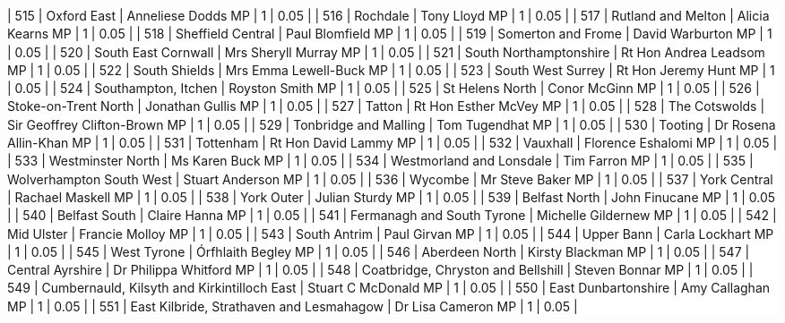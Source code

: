 | 515 | Oxford East | Anneliese Dodds MP | 1 | 0.05 |
| 516 | Rochdale | Tony Lloyd MP | 1 | 0.05 |
| 517 | Rutland and Melton | Alicia Kearns MP | 1 | 0.05 |
| 518 | Sheffield Central | Paul Blomfield MP | 1 | 0.05 |
| 519 | Somerton and Frome | David Warburton MP | 1 | 0.05 |
| 520 | South East Cornwall | Mrs Sheryll Murray MP | 1 | 0.05 |
| 521 | South Northamptonshire | Rt Hon Andrea Leadsom MP | 1 | 0.05 |
| 522 | South Shields | Mrs Emma Lewell-Buck MP | 1 | 0.05 |
| 523 | South West Surrey | Rt Hon Jeremy Hunt MP | 1 | 0.05 |
| 524 | Southampton, Itchen | Royston Smith MP | 1 | 0.05 |
| 525 | St Helens North | Conor McGinn MP | 1 | 0.05 |
| 526 | Stoke-on-Trent North | Jonathan Gullis MP | 1 | 0.05 |
| 527 | Tatton | Rt Hon Esther McVey MP | 1 | 0.05 |
| 528 | The Cotswolds | Sir Geoffrey Clifton-Brown MP | 1 | 0.05 |
| 529 | Tonbridge and Malling | Tom Tugendhat MP | 1 | 0.05 |
| 530 | Tooting | Dr Rosena Allin-Khan MP | 1 | 0.05 |
| 531 | Tottenham | Rt Hon David Lammy MP | 1 | 0.05 |
| 532 | Vauxhall | Florence Eshalomi MP | 1 | 0.05 |
| 533 | Westminster North | Ms Karen Buck MP | 1 | 0.05 |
| 534 | Westmorland and Lonsdale | Tim Farron MP | 1 | 0.05 |
| 535 | Wolverhampton South West | Stuart Anderson MP | 1 | 0.05 |
| 536 | Wycombe | Mr Steve Baker MP | 1 | 0.05 |
| 537 | York Central | Rachael Maskell MP | 1 | 0.05 |
| 538 | York Outer | Julian Sturdy MP | 1 | 0.05 |
| 539 | Belfast North | John Finucane MP | 1 | 0.05 |
| 540 | Belfast South | Claire Hanna MP | 1 | 0.05 |
| 541 | Fermanagh and South Tyrone | Michelle Gildernew MP | 1 | 0.05 |
| 542 | Mid Ulster | Francie Molloy MP | 1 | 0.05 |
| 543 | South Antrim | Paul Girvan MP | 1 | 0.05 |
| 544 | Upper Bann | Carla Lockhart MP | 1 | 0.05 |
| 545 | West Tyrone | Órfhlaith Begley MP | 1 | 0.05 |
| 546 | Aberdeen North | Kirsty Blackman MP | 1 | 0.05 |
| 547 | Central Ayrshire | Dr Philippa Whitford MP | 1 | 0.05 |
| 548 | Coatbridge, Chryston and Bellshill | Steven Bonnar MP | 1 | 0.05 |
| 549 | Cumbernauld, Kilsyth and Kirkintilloch East | Stuart C McDonald MP | 1 | 0.05 |
| 550 | East Dunbartonshire | Amy Callaghan MP | 1 | 0.05 |
| 551 | East Kilbride, Strathaven and Lesmahagow | Dr Lisa Cameron MP | 1 | 0.05 |